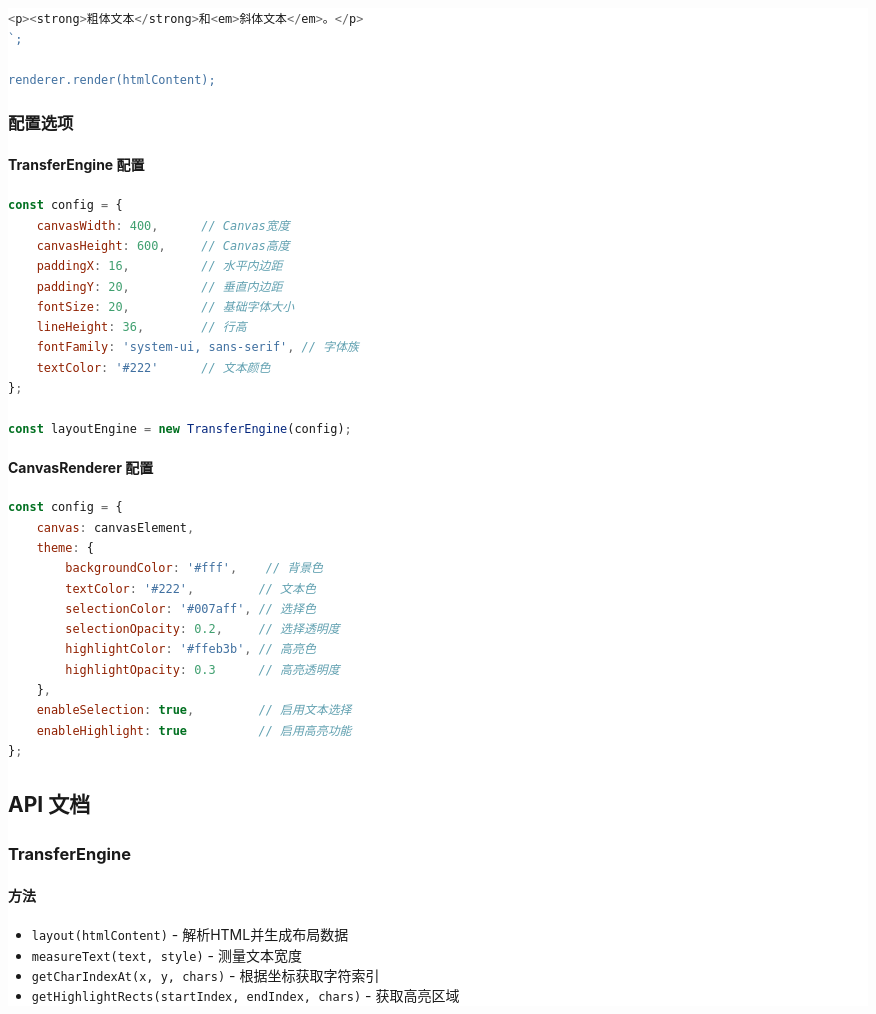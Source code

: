 ```javascript
<p><strong>粗体文本</strong>和<em>斜体文本</em>。</p>
`;

renderer.render(htmlContent);
```

### 配置选项

#### TransferEngine 配置

```javascript
const config = {
    canvasWidth: 400,      // Canvas宽度
    canvasHeight: 600,     // Canvas高度
    paddingX: 16,          // 水平内边距
    paddingY: 20,          // 垂直内边距
    fontSize: 20,          // 基础字体大小
    lineHeight: 36,        // 行高
    fontFamily: 'system-ui, sans-serif', // 字体族
    textColor: '#222'      // 文本颜色
};

const layoutEngine = new TransferEngine(config);
```

#### CanvasRenderer 配置

```javascript
const config = {
    canvas: canvasElement,
    theme: {
        backgroundColor: '#fff',    // 背景色
        textColor: '#222',         // 文本色
        selectionColor: '#007aff', // 选择色
        selectionOpacity: 0.2,     // 选择透明度
        highlightColor: '#ffeb3b', // 高亮色
        highlightOpacity: 0.3      // 高亮透明度
    },
    enableSelection: true,         // 启用文本选择
    enableHighlight: true          // 启用高亮功能
};
```

## API 文档

### TransferEngine

#### 方法

- `layout(htmlContent)` - 解析HTML并生成布局数据
- `measureText(text, style)` - 测量文本宽度
- `getCharIndexAt(x, y, chars)` - 根据坐标获取字符索引
- `getHighlightRects(startIndex, endIndex, chars)` - 获取高亮区域
